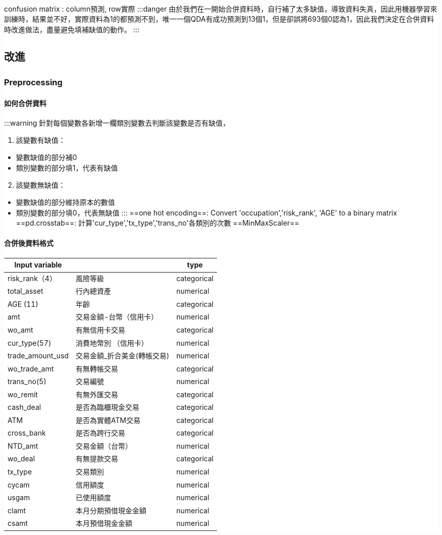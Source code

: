 confusion matrix : column預測, row實際
:::danger
由於我們在一開始合併資料時，自行補了太多缺值，導致資料失真，因此用機器學習來訓練時，結果並不好，實際資料為1的都預測不到，唯一一個QDA有成功預測到13個1，但是卻誤將693個0認為1，因此我們決定在合併資料時改進做法，盡量避免填補缺值的動作。
:::

## 改進
### Preprocessing
#### 如何合併資料
:::warning
針對每個變數各新增一欄類別變數去判斷該變數是否有缺值，
1. 該變數有缺值：
- 變數缺值的部分補0
- 類別變數的部分填1，代表有缺值
2. 該變數無缺值：
- 變數缺值的部分維持原本的數值
- 類別變數的部分填0，代表無缺值
:::
==one hot encoding==:
Convert 'occupation','risk_rank', 'AGE' to a binary matrix
==pd.crosstab==:
計算'cur_type','tx_type','trans_no'各類別的次數
==MinMaxScaler==
#### 合併後資料格式


| Input variable   |                             | type        |
| ---------------- | --------------------------- | ----------- |
| risk_rank（4）   | 風險等級                      | categorical |
| total_asset      | 行內總資產                   | numerical   |
| AGE  (11)        | 年齡                        | categorical |
| amt              | 交易金額-台幣（信用卡）     | numerical   |
| wo_amt           | 有無信用卡交易              | categorical |
| cur_type(57)     | 消費地幣別 （信用卡）       | numerical |
| trade_amount_usd | 交易金額_折合美金(轉帳交易) | numerical   |
| wo_trade_amt     | 有無轉帳交易                | categorical |
| trans_no(5)      | 交易編號                    | numerical |
| wo_remit         | 有無外匯交易                | categorical |
| cash_deal        | 是否為臨櫃現金交易          | categorical |
| ATM              | 是否為實體ATM交易           | categorical |
| cross_bank       | 是否為跨行交易              | categorical |
| NTD_amt          | 交易金額（台幣）            | numerical   |
| wo_deal          | 有無提款交易                | categorical |
| tx_type          | 交易類別                     |  numerical    |
| cycam            | 信用額度                    | numerical   |
| usgam            | 已使用額度                  | numerical   |
| clamt            | 本月分期預借現金金額        | numerical   |
| csamt            | 本月預借現金金額            | numerical   |